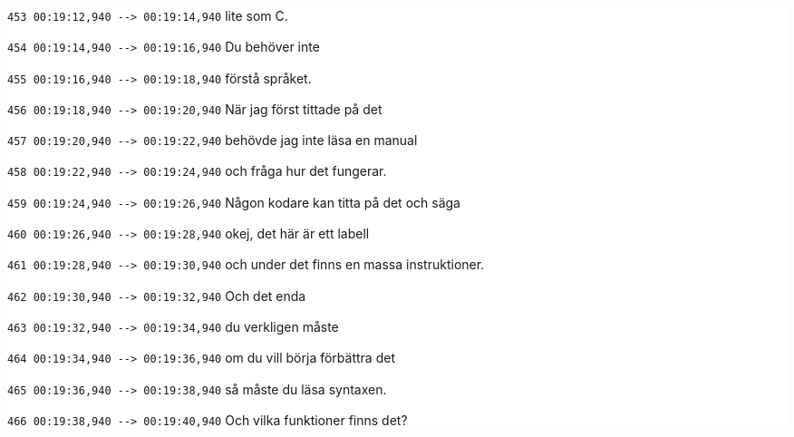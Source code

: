

`453 00:19:12,940 --> 00:19:14,940`
lite som C.



`454 00:19:14,940 --> 00:19:16,940`
Du behöver inte



`455 00:19:16,940 --> 00:19:18,940`
förstå språket.



`456 00:19:18,940 --> 00:19:20,940`
När jag först tittade på det



`457 00:19:20,940 --> 00:19:22,940`
behövde jag inte läsa en manual



`458 00:19:22,940 --> 00:19:24,940`
och fråga hur det fungerar.



`459 00:19:24,940 --> 00:19:26,940`
Någon kodare kan titta på det och säga



`460 00:19:26,940 --> 00:19:28,940`
okej, det här är ett labell



`461 00:19:28,940 --> 00:19:30,940`
och under det finns en massa instruktioner.



`462 00:19:30,940 --> 00:19:32,940`
Och det enda



`463 00:19:32,940 --> 00:19:34,940`
du verkligen måste



`464 00:19:34,940 --> 00:19:36,940`
om du vill börja förbättra det



`465 00:19:36,940 --> 00:19:38,940`
så måste du läsa syntaxen.



`466 00:19:38,940 --> 00:19:40,940`
Och vilka funktioner finns det?
